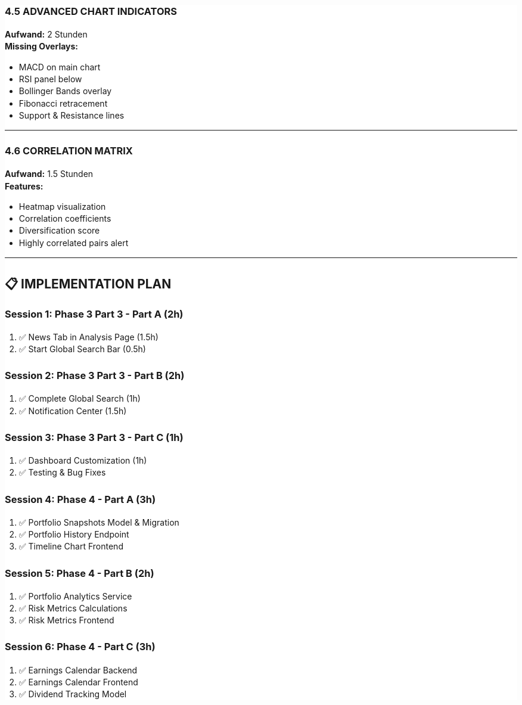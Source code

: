
### 4.5 ADVANCED CHART INDICATORS

**Aufwand:** 2 Stunden  
**Missing Overlays:**
- MACD on main chart
- RSI panel below
- Bollinger Bands overlay
- Fibonacci retracement
- Support & Resistance lines

---

### 4.6 CORRELATION MATRIX

**Aufwand:** 1.5 Stunden  
**Features:**
- Heatmap visualization
- Correlation coefficients
- Diversification score
- Highly correlated pairs alert

---

## 📋 IMPLEMENTATION PLAN

### Session 1: Phase 3 Part 3 - Part A (2h)
1. ✅ News Tab in Analysis Page (1.5h)
2. ✅ Start Global Search Bar (0.5h)

### Session 2: Phase 3 Part 3 - Part B (2h)
1. ✅ Complete Global Search (1h)
2. ✅ Notification Center (1.5h)

### Session 3: Phase 3 Part 3 - Part C (1h)
1. ✅ Dashboard Customization (1h)
2. ✅ Testing & Bug Fixes

### Session 4: Phase 4 - Part A (3h)
1. ✅ Portfolio Snapshots Model & Migration
2. ✅ Portfolio History Endpoint
3. ✅ Timeline Chart Frontend

### Session 5: Phase 4 - Part B (2h)
1. ✅ Portfolio Analytics Service
2. ✅ Risk Metrics Calculations
3. ✅ Risk Metrics Frontend

### Session 6: Phase 4 - Part C (3h)
1. ✅ Earnings Calendar Backend
2. ✅ Earnings Calendar Frontend
3. ✅ Dividend Tracking Model
